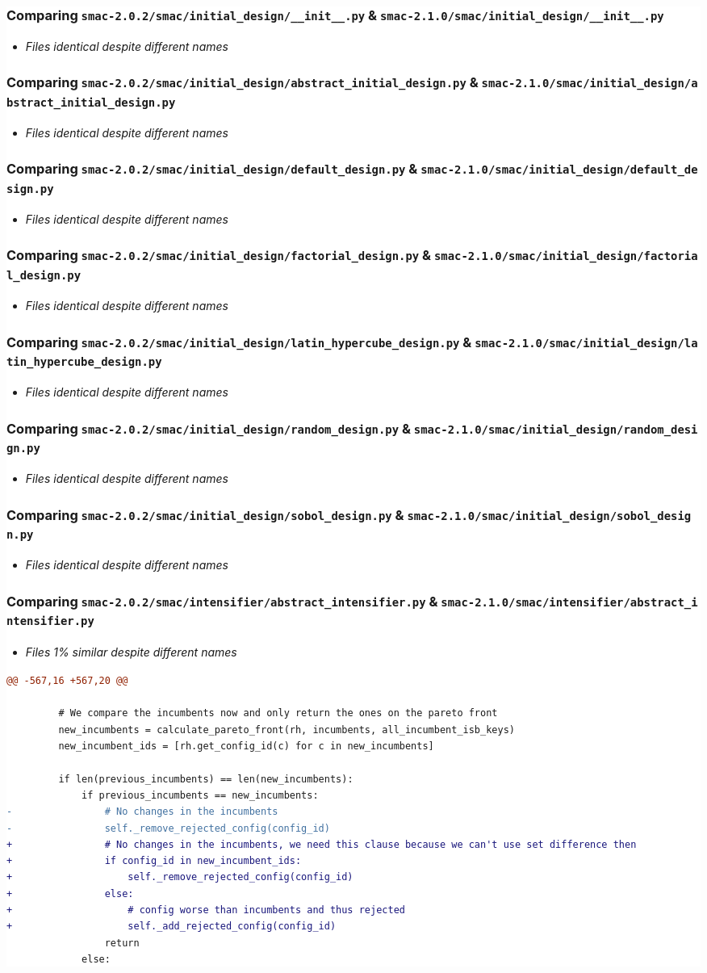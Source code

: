 
### Comparing `smac-2.0.2/smac/initial_design/__init__.py` & `smac-2.1.0/smac/initial_design/__init__.py`

 * *Files identical despite different names*

### Comparing `smac-2.0.2/smac/initial_design/abstract_initial_design.py` & `smac-2.1.0/smac/initial_design/abstract_initial_design.py`

 * *Files identical despite different names*

### Comparing `smac-2.0.2/smac/initial_design/default_design.py` & `smac-2.1.0/smac/initial_design/default_design.py`

 * *Files identical despite different names*

### Comparing `smac-2.0.2/smac/initial_design/factorial_design.py` & `smac-2.1.0/smac/initial_design/factorial_design.py`

 * *Files identical despite different names*

### Comparing `smac-2.0.2/smac/initial_design/latin_hypercube_design.py` & `smac-2.1.0/smac/initial_design/latin_hypercube_design.py`

 * *Files identical despite different names*

### Comparing `smac-2.0.2/smac/initial_design/random_design.py` & `smac-2.1.0/smac/initial_design/random_design.py`

 * *Files identical despite different names*

### Comparing `smac-2.0.2/smac/initial_design/sobol_design.py` & `smac-2.1.0/smac/initial_design/sobol_design.py`

 * *Files identical despite different names*

### Comparing `smac-2.0.2/smac/intensifier/abstract_intensifier.py` & `smac-2.1.0/smac/intensifier/abstract_intensifier.py`

 * *Files 1% similar despite different names*

```diff
@@ -567,16 +567,20 @@
 
         # We compare the incumbents now and only return the ones on the pareto front
         new_incumbents = calculate_pareto_front(rh, incumbents, all_incumbent_isb_keys)
         new_incumbent_ids = [rh.get_config_id(c) for c in new_incumbents]
 
         if len(previous_incumbents) == len(new_incumbents):
             if previous_incumbents == new_incumbents:
-                # No changes in the incumbents
-                self._remove_rejected_config(config_id)
+                # No changes in the incumbents, we need this clause because we can't use set difference then
+                if config_id in new_incumbent_ids:
+                    self._remove_rejected_config(config_id)
+                else:
+                    # config worse than incumbents and thus rejected
+                    self._add_rejected_config(config_id)
                 return
             else:
```